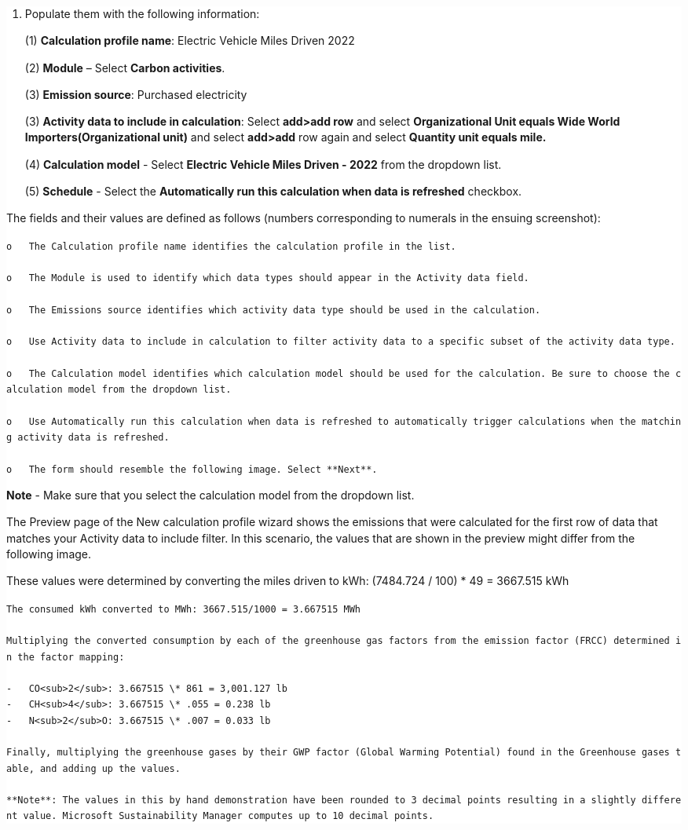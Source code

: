 1.  Populate them with the following information:

    (1) **Calculation profile name**: Electric Vehicle Miles Driven 2022

    (2) **Module** – Select **Carbon activities**.

    (3) **Emission source**: Purchased electricity

    (3) **Activity data to include in calculation**: Select **add>add row** and select **Organizational Unit equals Wide World Importers(Organizational unit)** and select **add>add** row again and select **Quantity unit equals mile.**
     
    (4) **Calculation model** - Select **Electric Vehicle Miles Driven - 2022** from the dropdown list.

    (5) **Schedule** - Select the **Automatically run this calculation when data is refreshed** checkbox.

The fields and their values are defined as follows (numbers corresponding to numerals in the ensuing screenshot):

    o	The Calculation profile name identifies the calculation profile in the list.

    o	The Module is used to identify which data types should appear in the Activity data field.
    
    o	The Emissions source identifies which activity data type should be used in the calculation.

    o	Use Activity data to include in calculation to filter activity data to a specific subset of the activity data type.

    o	The Calculation model identifies which calculation model should be used for the calculation. Be sure to choose the calculation model from the dropdown list.

    o	Use Automatically run this calculation when data is refreshed to automatically trigger calculations when the matching activity data is refreshed.

    o	The form should resemble the following image. Select **Next**.



**Note** - Make sure that you select the calculation model from the dropdown list.

The Preview page of the New calculation profile wizard shows the emissions that were calculated for the first row of data that matches your Activity data to include filter. In this scenario, the values that are shown in the preview might differ from the following image.

These values were determined by converting the miles driven to kWh: (7484.724 / 100) \* 49 = 3667.515 kWh

    The consumed kWh converted to MWh: 3667.515/1000 = 3.667515 MWh

    Multiplying the converted consumption by each of the greenhouse gas factors from the emission factor (FRCC) determined in the factor mapping:

    -   CO<sub>2</sub>: 3.667515 \* 861 = 3,001.127 lb
    -   CH<sub>4</sub>: 3.667515 \* .055 = 0.238 lb
    -   N<sub>2</sub>O: 3.667515 \* .007 = 0.033 lb

    Finally, multiplying the greenhouse gases by their GWP factor (Global Warming Potential) found in the Greenhouse gases table, and adding up the values.

    **Note**: The values in this by hand demonstration have been rounded to 3 decimal points resulting in a slightly different value. Microsoft Sustainability Manager computes up to 10 decimal points.
